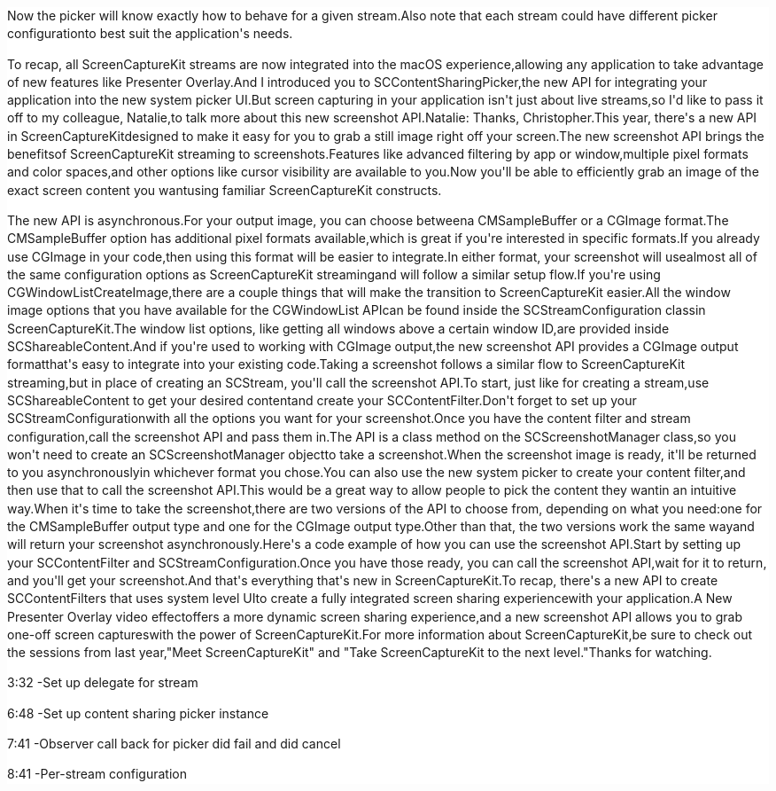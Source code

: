 Now the picker will know exactly how to behave for a given stream.Also note that each stream could have different picker configurationto best suit the application's needs.

To recap, all ScreenCaptureKit streams are now integrated into the macOS experience,allowing any application to take advantage of new features like Presenter Overlay.And I introduced you to SCContentSharingPicker,the new API for integrating your application into the new system picker UI.But screen capturing in your application isn't just about live streams,so I'd like to pass it off to my colleague, Natalie,to talk more about this new screenshot API.Natalie: Thanks, Christopher.This year, there's a new API in ScreenCaptureKitdesigned to make it easy for you to grab a still image right off your screen.The new screenshot API brings the benefitsof ScreenCaptureKit streaming to screenshots.Features like advanced filtering by app or window,multiple pixel formats and color spaces,and other options like cursor visibility are available to you.Now you'll be able to efficiently grab an image of the exact screen content you wantusing familiar ScreenCaptureKit constructs.

The new API is asynchronous.For your output image, you can choose betweena CMSampleBuffer or a CGImage format.The CMSampleBuffer option has additional pixel formats available,which is great if you're interested in specific formats.If you already use CGImage in your code,then using this format will be easier to integrate.In either format, your screenshot will usealmost all of the same configuration options as ScreenCaptureKit streamingand will follow a similar setup flow.If you're using CGWindowListCreateImage,there are a couple things that will make the transition to ScreenCaptureKit easier.All the window image options that you have available for the CGWindowList APIcan be found inside the SCStreamConfiguration classin ScreenCaptureKit.The window list options, like getting all windows above a certain window ID,are provided inside SCShareableContent.And if you're used to working with CGImage output,the new screenshot API provides a CGImage output formatthat's easy to integrate into your existing code.Taking a screenshot follows a similar flow to ScreenCaptureKit streaming,but in place of creating an SCStream, you'll call the screenshot API.To start, just like for creating a stream,use SCShareableContent to get your desired contentand create your SCContentFilter.Don't forget to set up your SCStreamConfigurationwith all the options you want for your screenshot.Once you have the content filter and stream configuration,call the screenshot API and pass them in.The API is a class method on the SCScreenshotManager class,so you won't need to create an SCScreenshotManager objectto take a screenshot.When the screenshot image is ready, it'll be returned to you asynchronouslyin whichever format you chose.You can also use the new system picker to create your content filter,and then use that to call the screenshot API.This would be a great way to allow people to pick the content they wantin an intuitive way.When it's time to take the screenshot,there are two versions of the API to choose from, depending on what you need:one for the CMSampleBuffer output type and one for the CGImage output type.Other than that, the two versions work the same wayand will return your screenshot asynchronously.Here's a code example of how you can use the screenshot API.Start by setting up your SCContentFilter and SCStreamConfiguration.Once you have those ready, you can call the screenshot API,wait for it to return, and you'll get your screenshot.And that's everything that's new in ScreenCaptureKit.To recap, there's a new API to create SCContentFilters that uses system level UIto create a fully integrated screen sharing experiencewith your application.A New Presenter Overlay video effectoffers a more dynamic screen sharing experience,and a new screenshot API allows you to grab one-off screen captureswith the power of ScreenCaptureKit.For more information about ScreenCaptureKit,be sure to check out the sessions from last year,"Meet ScreenCaptureKit" and "Take ScreenCaptureKit to the next level."Thanks for watching.

3:32 -Set up delegate for stream

6:48 -Set up content sharing picker instance

7:41 -Observer call back for picker did fail and did cancel

8:41 -Per-stream configuration
